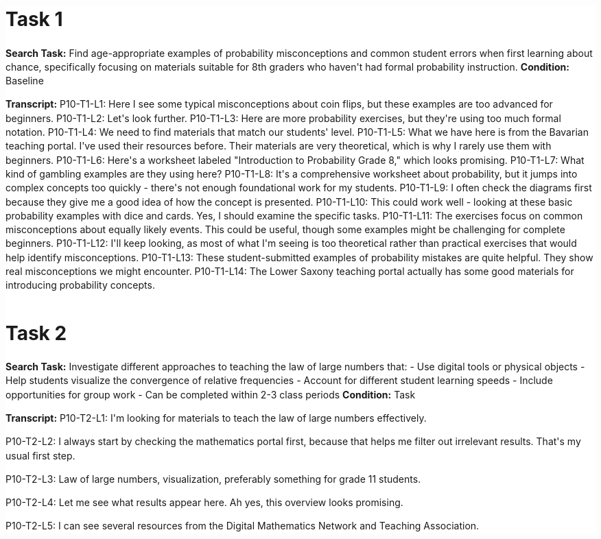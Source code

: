 # Task 1

**Search Task:** Find age-appropriate examples of probability misconceptions and common student errors when first learning about chance, specifically focusing on materials suitable for 8th graders who haven't had formal probability instruction.
**Condition:** Baseline

**Transcript:**
P10-T1-L1: Here I see some typical misconceptions about coin flips, but these examples are too advanced for beginners.
P10-T1-L2: Let's look further.
P10-T1-L3: Here are more probability exercises, but they're using too much formal notation.
P10-T1-L4: We need to find materials that match our students' level.
P10-T1-L5: What we have here is from the Bavarian teaching portal. I've used their resources before. Their materials are very theoretical, which is why I rarely use them with beginners.
P10-T1-L6: Here's a worksheet labeled "Introduction to Probability Grade 8," which looks promising.
P10-T1-L7: What kind of gambling examples are they using here?
P10-T1-L8: It's a comprehensive worksheet about probability, but it jumps into complex concepts too quickly - there's not enough foundational work for my students.
P10-T1-L9: I often check the diagrams first because they give me a good idea of how the concept is presented.
P10-T1-L10: This could work well - looking at these basic probability examples with dice and cards. Yes, I should examine the specific tasks.
P10-T1-L11: The exercises focus on common misconceptions about equally likely events. This could be useful, though some examples might be challenging for complete beginners.
P10-T1-L12: I'll keep looking, as most of what I'm seeing is too theoretical rather than practical exercises that would help identify misconceptions.
P10-T1-L13: These student-submitted examples of probability mistakes are quite helpful. They show real misconceptions we might encounter.
P10-T1-L14: The Lower Saxony teaching portal actually has some good materials for introducing probability concepts.

# Task 2

**Search Task:** Investigate different approaches to teaching the law of large numbers that: - Use digital tools or physical objects - Help students visualize the convergence of relative frequencies - Account for different student learning speeds - Include opportunities for group work - Can be completed within 2-3 class periods
**Condition:** Task

**Transcript:**
P10-T2-L1: I'm looking for materials to teach the law of large numbers effectively.

P10-T2-L2: I always start by checking the mathematics portal first, because that helps me filter out irrelevant results. That's my usual first step.

P10-T2-L3: Law of large numbers, visualization, preferably something for grade 11 students.

P10-T2-L4: Let me see what results appear here. Ah yes, this overview looks promising.

P10-T2-L5: I can see several resources from the Digital Mathematics Network and Teaching Association.
